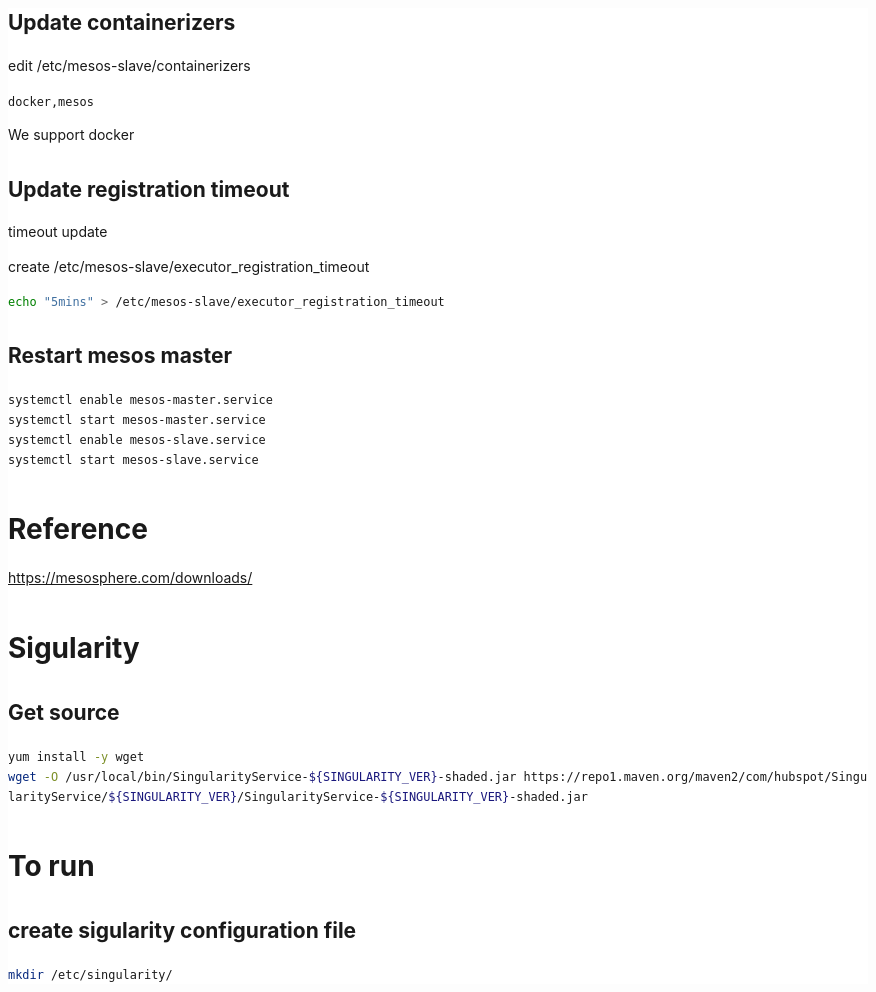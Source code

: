 ## Update containerizers

edit /etc/mesos-slave/containerizers

~~~text
docker,mesos
~~~

We support docker

## Update registration timeout

timeout update

create /etc/mesos-slave/executor_registration_timeout

~~~bash
echo "5mins" > /etc/mesos-slave/executor_registration_timeout
~~~

## Restart mesos master

~~~bash
systemctl enable mesos-master.service
systemctl start mesos-master.service
systemctl enable mesos-slave.service
systemctl start mesos-slave.service
~~~

# Reference

https://mesosphere.com/downloads/


# Sigularity

## Get source

~~~bash
yum install -y wget
wget -O /usr/local/bin/SingularityService-${SINGULARITY_VER}-shaded.jar https://repo1.maven.org/maven2/com/hubspot/SingularityService/${SINGULARITY_VER}/SingularityService-${SINGULARITY_VER}-shaded.jar
~~~

# To run

## create sigularity configuration file

~~~bash
mkdir /etc/singularity/
~~~
